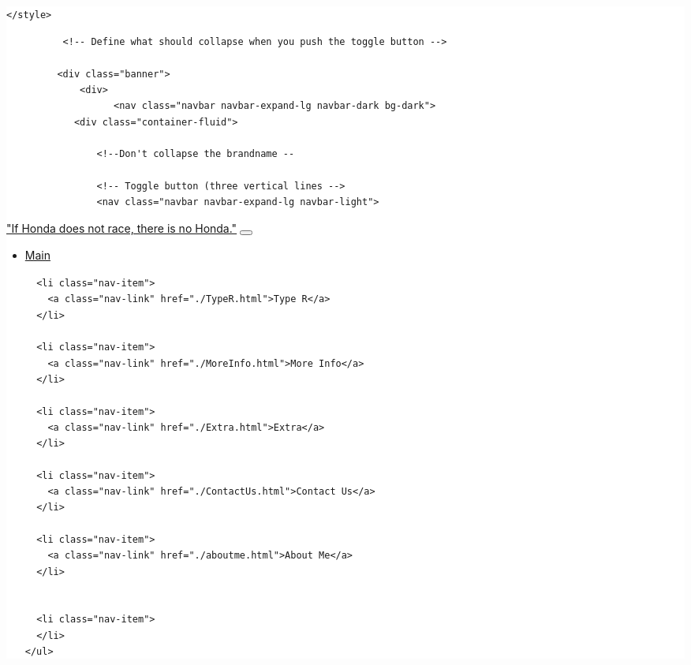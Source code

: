         
    </style>
    
 </head><body class="fluid-container" data-new-gr-c-s-check-loaded="14.1111.0" data-gr-ext-installed="">
                   
                       
              <!-- Define what should collapse when you push the toggle button -->
              
             <div class="banner">
                 <div>
                       <nav class="navbar navbar-expand-lg navbar-dark bg-dark">
                <div class="container-fluid">
                    
                    <!--Don't collapse the brandname --
                    
                    <!-- Toggle button (three vertical lines -->
                    <nav class="navbar navbar-expand-lg navbar-light">
  <a class="navbar-brand" href="#">"If Honda does not race, there is no Honda."</a>
  <button class="navbar-toggler" type="button" data-toggle="collapse" data-target="#navbarSupportedContent" aria-controls="navbarSupportedContent" aria-expanded="false" aria-label="Toggle navigation">
    <span class="navbar-toggler-icon"></span>
  </button>

  <div class="collapse navbar-collapse" id="navbarSupportedContent">
    <ul class="navbar-nav mr-auto">
      <li class="nav-item">
        <a class="nav-link" href="./index.html">Main</a>
      </li>
      
      <li class="nav-item">
        <a class="nav-link" href="./TypeR.html">Type R</a>
      </li>
      
      <li class="nav-item">
        <a class="nav-link" href="./MoreInfo.html">More Info</a>
      </li>
      
      <li class="nav-item">
        <a class="nav-link" href="./Extra.html">Extra</a>
      </li>
      
      <li class="nav-item">
        <a class="nav-link" href="./ContactUs.html">Contact Us</a>
      </li>
      
      <li class="nav-item">
        <a class="nav-link" href="./aboutme.html">About Me</a>
      </li>
      
      
      <li class="nav-item">
      </li>
    </ul>
    
  </div>
</nav>
</div></nav>
